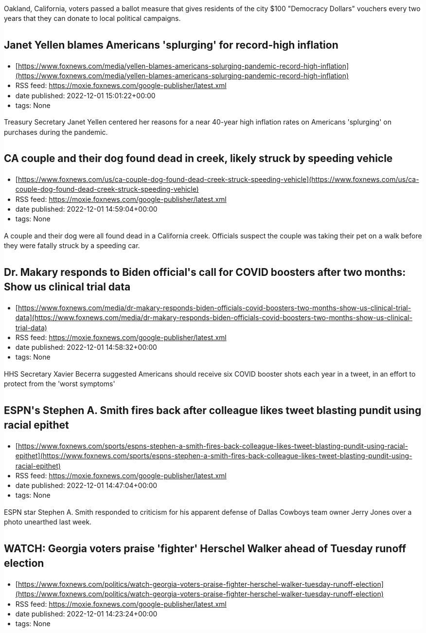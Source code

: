 Oakland, California, voters passed a ballot measure that gives residents of the city $100 "Democracy Dollars" vouchers every two years that they can donate to local political campaigns.

## Janet Yellen blames Americans 'splurging' for record-high inflation
 - [https://www.foxnews.com/media/yellen-blames-americans-splurging-pandemic-record-high-inflation](https://www.foxnews.com/media/yellen-blames-americans-splurging-pandemic-record-high-inflation)
 - RSS feed: https://moxie.foxnews.com/google-publisher/latest.xml
 - date published: 2022-12-01 15:01:22+00:00
 - tags: None

Treasury Secretary Janet Yellen centered her reasons for a near 40-year high inflation rates on Americans 'splurging' on purchases during the pandemic.

## CA couple and their dog found dead in creek, likely struck by speeding vehicle
 - [https://www.foxnews.com/us/ca-couple-dog-found-dead-creek-struck-speeding-vehicle](https://www.foxnews.com/us/ca-couple-dog-found-dead-creek-struck-speeding-vehicle)
 - RSS feed: https://moxie.foxnews.com/google-publisher/latest.xml
 - date published: 2022-12-01 14:59:04+00:00
 - tags: None

A couple and their dog were all found dead in a California creek. Officials suspect the couple was taking their pet on a walk before they were fatally struck by a speeding car.

## Dr. Makary responds to Biden official's call for COVID boosters after two months: Show us clinical trial data
 - [https://www.foxnews.com/media/dr-makary-responds-biden-officials-covid-boosters-two-months-show-us-clinical-trial-data](https://www.foxnews.com/media/dr-makary-responds-biden-officials-covid-boosters-two-months-show-us-clinical-trial-data)
 - RSS feed: https://moxie.foxnews.com/google-publisher/latest.xml
 - date published: 2022-12-01 14:58:32+00:00
 - tags: None

HHS Secretary Xavier Becerra suggested Americans should receive six COVID booster shots each year in a tweet, in an effort to protect from the 'worst symptoms'

## ESPN's Stephen A. Smith fires back after colleague likes tweet blasting pundit using racial epithet
 - [https://www.foxnews.com/sports/espns-stephen-a-smith-fires-back-colleague-likes-tweet-blasting-pundit-using-racial-epithet](https://www.foxnews.com/sports/espns-stephen-a-smith-fires-back-colleague-likes-tweet-blasting-pundit-using-racial-epithet)
 - RSS feed: https://moxie.foxnews.com/google-publisher/latest.xml
 - date published: 2022-12-01 14:47:04+00:00
 - tags: None

ESPN star Stephen A. Smith responded to criticism for his apparent defense of Dallas Cowboys team owner Jerry Jones over a photo unearthed last week.

## WATCH: Georgia voters praise 'fighter' Herschel Walker ahead of Tuesday runoff election
 - [https://www.foxnews.com/politics/watch-georgia-voters-praise-fighter-herschel-walker-tuesday-runoff-election](https://www.foxnews.com/politics/watch-georgia-voters-praise-fighter-herschel-walker-tuesday-runoff-election)
 - RSS feed: https://moxie.foxnews.com/google-publisher/latest.xml
 - date published: 2022-12-01 14:23:24+00:00
 - tags: None
